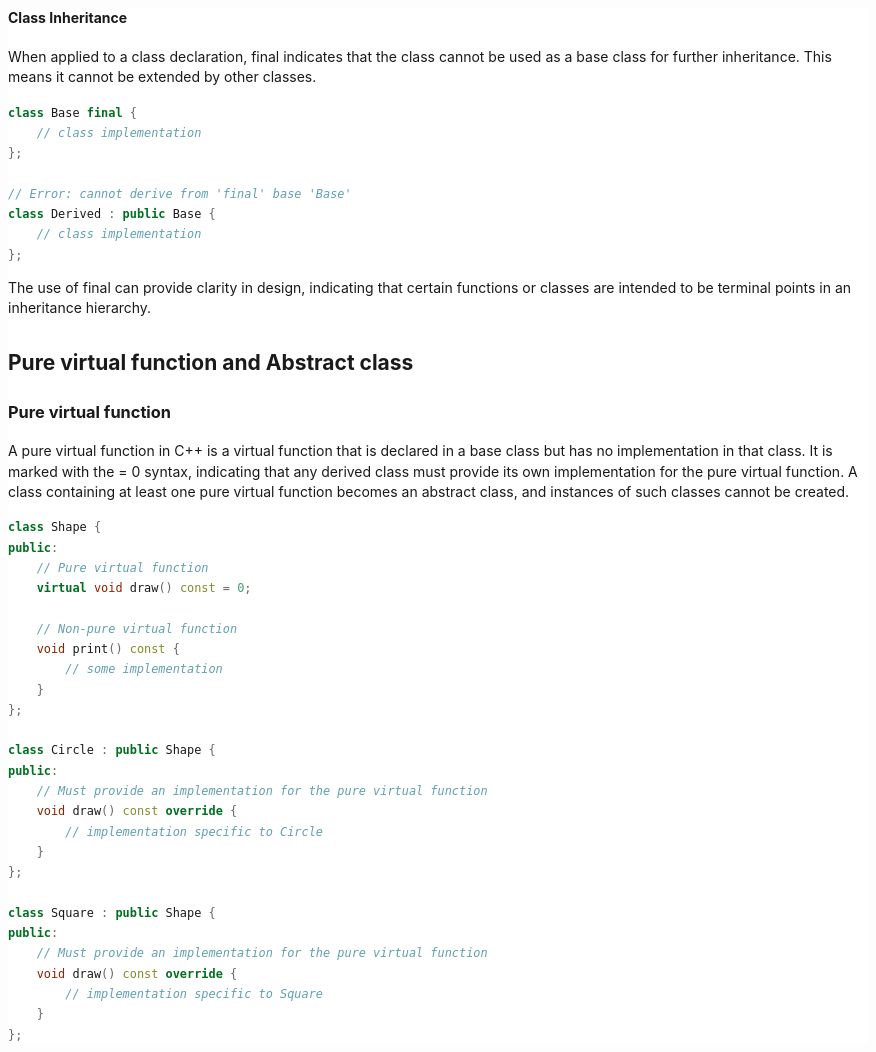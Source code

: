 #### Class Inheritance

When applied to a class declaration, final indicates that the class cannot be used as a base class for further inheritance. This means it cannot be extended by other classes.

```cpp
class Base final {
    // class implementation
};

// Error: cannot derive from 'final' base 'Base'
class Derived : public Base {
    // class implementation
};
```

The use of final can provide clarity in design, indicating that certain functions or classes are intended to be terminal points in an inheritance hierarchy.

## Pure virtual function and Abstract class

### Pure virtual function

A pure virtual function in C++ is a virtual function that is declared in a base class but has no implementation in that class. It is marked with the = 0 syntax, indicating that any derived class must provide its own implementation for the pure virtual function. A class containing at least one pure virtual function becomes an abstract class, and instances of such classes cannot be created.

```cpp
class Shape {
public:
    // Pure virtual function
    virtual void draw() const = 0;

    // Non-pure virtual function
    void print() const {
        // some implementation
    }
};

class Circle : public Shape {
public:
    // Must provide an implementation for the pure virtual function
    void draw() const override {
        // implementation specific to Circle
    }
};

class Square : public Shape {
public:
    // Must provide an implementation for the pure virtual function
    void draw() const override {
        // implementation specific to Square
    }
};
```
